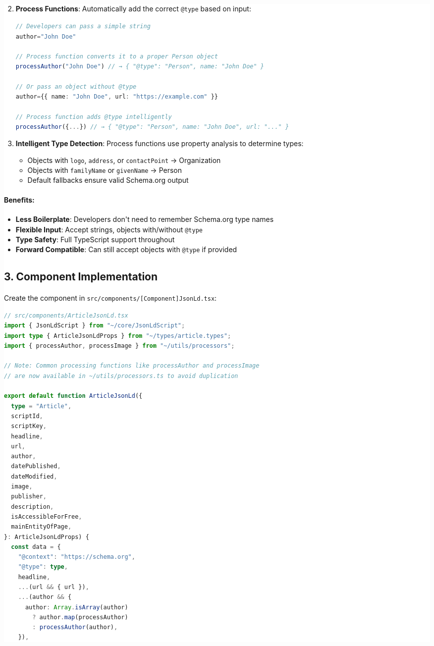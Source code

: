 2. **Process Functions**: Automatically add the correct `@type` based on input:

   ```typescript
   // Developers can pass a simple string
   author="John Doe"

   // Process function converts it to a proper Person object
   processAuthor("John Doe") // → { "@type": "Person", name: "John Doe" }

   // Or pass an object without @type
   author={{ name: "John Doe", url: "https://example.com" }}

   // Process function adds @type intelligently
   processAuthor({...}) // → { "@type": "Person", name: "John Doe", url: "..." }
   ```

3. **Intelligent Type Detection**: Process functions use property analysis to determine types:
   - Objects with `logo`, `address`, or `contactPoint` → Organization
   - Objects with `familyName` or `givenName` → Person
   - Default fallbacks ensure valid Schema.org output

#### Benefits:

- **Less Boilerplate**: Developers don't need to remember Schema.org type names
- **Flexible Input**: Accept strings, objects with/without `@type`
- **Type Safety**: Full TypeScript support throughout
- **Forward Compatible**: Can still accept objects with `@type` if provided

## 3. Component Implementation

Create the component in `src/components/[Component]JsonLd.tsx`:

```typescript
// src/components/ArticleJsonLd.tsx
import { JsonLdScript } from "~/core/JsonLdScript";
import type { ArticleJsonLdProps } from "~/types/article.types";
import { processAuthor, processImage } from "~/utils/processors";

// Note: Common processing functions like processAuthor and processImage
// are now available in ~/utils/processors.ts to avoid duplication

export default function ArticleJsonLd({
  type = "Article",
  scriptId,
  scriptKey,
  headline,
  url,
  author,
  datePublished,
  dateModified,
  image,
  publisher,
  description,
  isAccessibleForFree,
  mainEntityOfPage,
}: ArticleJsonLdProps) {
  const data = {
    "@context": "https://schema.org",
    "@type": type,
    headline,
    ...(url && { url }),
    ...(author && {
      author: Array.isArray(author)
        ? author.map(processAuthor)
        : processAuthor(author),
    }),
```